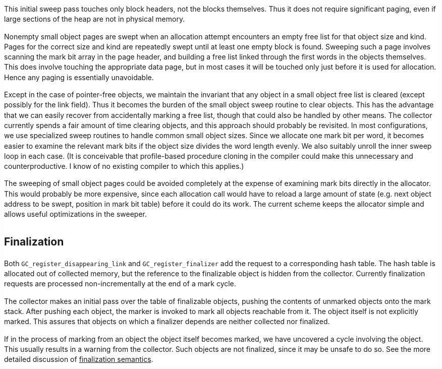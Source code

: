 This initial sweep pass touches only block headers, not the blocks themselves.
Thus it does not require significant paging, even if large sections of the
heap are not in physical memory.

Nonempty small object pages are swept when an allocation attempt encounters
an empty free list for that object size and kind. Pages for the correct size
and kind are repeatedly swept until at least one empty block is found.
Sweeping such a page involves scanning the mark bit array in the page header,
and building a free list linked through the first words in the objects
themselves. This does involve touching the appropriate data page, but in most
cases it will be touched only just before it is used for allocation. Hence any
paging is essentially unavoidable.

Except in the case of pointer-free objects, we maintain the invariant that any
object in a small object free list is cleared (except possibly for the link
field). Thus it becomes the burden of the small object sweep routine to clear
objects. This has the advantage that we can easily recover from accidentally
marking a free list, though that could also be handled by other means. The
collector currently spends a fair amount of time clearing objects, and this
approach should probably be revisited. In most configurations, we use
specialized sweep routines to handle common small object sizes. Since
we allocate one mark bit per word, it becomes easier to examine the relevant
mark bits if the object size divides the word length evenly. We also suitably
unroll the inner sweep loop in each case. (It is conceivable that
profile-based procedure cloning in the compiler could make this unnecessary
and counterproductive. I know of no existing compiler to which this applies.)

The sweeping of small object pages could be avoided completely at the expense
of examining mark bits directly in the allocator. This would probably be more
expensive, since each allocation call would have to reload a large amount
of state (e.g. next object address to be swept, position in mark bit table)
before it could do its work. The current scheme keeps the allocator simple and
allows useful optimizations in the sweeper.

## Finalization

Both `GC_register_disappearing_link` and `GC_register_finalizer` add the
request to a corresponding hash table. The hash table is allocated out of
collected memory, but the reference to the finalizable object is hidden from
the collector. Currently finalization requests are processed non-incrementally
at the end of a mark cycle.

The collector makes an initial pass over the table of finalizable objects,
pushing the contents of unmarked objects onto the mark stack. After pushing
each object, the marker is invoked to mark all objects reachable from it. The
object itself is not explicitly marked. This assures that objects on which
a finalizer depends are neither collected nor finalized.

If in the process of marking from an object the object itself becomes marked,
we have uncovered a cycle involving the object. This usually results in
a warning from the collector. Such objects are not finalized, since it may be
unsafe to do so. See the more detailed discussion of
[finalization semantics](finalization.md).
